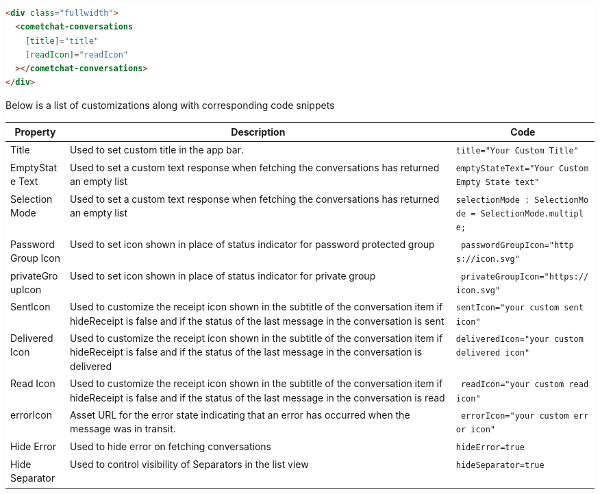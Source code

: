 </TabItem>
<TabItem value="ts" label="app.component.html">

```html
<div class="fullwidth">
  <cometchat-conversations
    [title]="title"
    [readIcon]="readIcon"
  ></cometchat-conversations>
</div>
```

</TabItem>
</Tabs>

Below is a list of customizations along with corresponding code snippets

| Property                                                                                                              | Description                                                                                                                                                                                                                                     | Code                                                      |
| --------------------------------------------------------------------------------------------------------------------- | ----------------------------------------------------------------------------------------------------------------------------------------------------------------------------------------------------------------------------------------------- | --------------------------------------------------------- |
| Title                                                                                                                 | Used to set custom title in the app bar.                                                                                                                                                                                                        | `title="Your Custom Title"`                               |
| EmptyState Text                                                                                                       | Used to set a custom text response when fetching the conversations has returned an empty list                                                                                                                                                   | `emptyStateText="Your Custom Empty State text"`           |
| Selection Mode                                                                                                        | Used to set a custom text response when fetching the conversations has returned an empty list                                                                                                                                                   | `selectionMode : SelectionMode = SelectionMode.multiple;` |
| PasswordGroup Icon                                                                                                    | Used to set icon shown in place of status indicator for password protected group                                                                                                                                                                | ` passwordGroupIcon="https://icon.svg"`                   |
| privateGroupIcon                                                                                                      | Used to set icon shown in place of status indicator for private group                                                                                                                                                                           | ` privateGroupIcon="https://icon.svg"`                    |
| SentIcon                                                                                                              | Used to customize the receipt icon shown in the subtitle of the conversation item if hideReceipt is false and if the status of the last message in the conversation is sent                                                                     | `sentIcon="your custom sent icon" `                       |
| Delivered Icon                                                                                                        | Used to customize the receipt icon shown in the subtitle of the conversation item if hideReceipt is false and if the status of the last message in the conversation is delivered                                                                | `deliveredIcon="your custom delivered icon"`              |
| Read Icon                                                                                                             | Used to customize the receipt icon shown in the subtitle of the conversation item if hideReceipt is false and if the status of the last message in the conversation is read                                                                     | ` readIcon="your custom read icon"`                       |
| errorIcon                                                                                                             | Asset URL for the error state indicating that an error has occurred when the message was in transit.                                                                                                                                            | ` errorIcon="your custom error icon"`                     |
| Hide Error                                                                                                            | Used to hide error on fetching conversations                                                                                                                                                                                                    | `hideError=true`                                          |
| Hide Separator                                                                                                        | Used to control visibility of Separators in the list view                                                                                                                                                                                       | `hideSeparator=true`                                      |